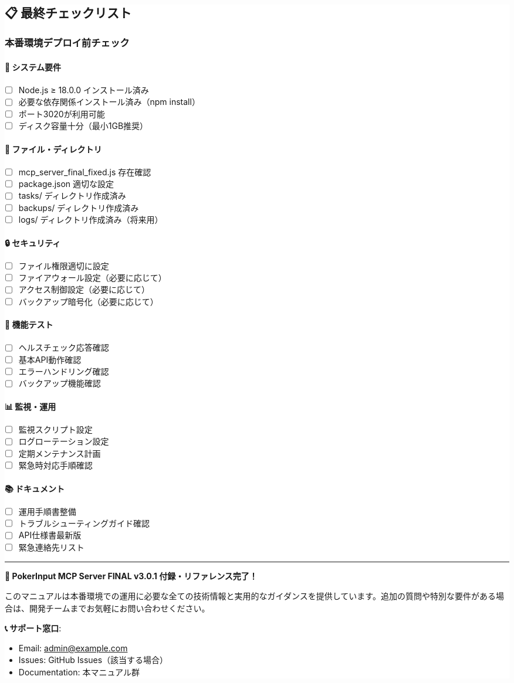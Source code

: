 ## 📋 最終チェックリスト

### 本番環境デプロイ前チェック

#### 🔧 システム要件
- [ ] Node.js ≥ 18.0.0 インストール済み
- [ ] 必要な依存関係インストール済み（npm install）
- [ ] ポート3020が利用可能
- [ ] ディスク容量十分（最小1GB推奨）

#### 📁 ファイル・ディレクトリ
- [ ] mcp_server_final_fixed.js 存在確認
- [ ] package.json 適切な設定
- [ ] tasks/ ディレクトリ作成済み
- [ ] backups/ ディレクトリ作成済み
- [ ] logs/ ディレクトリ作成済み（将来用）

#### 🔒 セキュリティ
- [ ] ファイル権限適切に設定
- [ ] ファイアウォール設定（必要に応じて）
- [ ] アクセス制御設定（必要に応じて）
- [ ] バックアップ暗号化（必要に応じて）

#### 🧪 機能テスト
- [ ] ヘルスチェック応答確認
- [ ] 基本API動作確認
- [ ] エラーハンドリング確認
- [ ] バックアップ機能確認

#### 📊 監視・運用
- [ ] 監視スクリプト設定
- [ ] ログローテーション設定
- [ ] 定期メンテナンス計画
- [ ] 緊急時対応手順確認

#### 📚 ドキュメント
- [ ] 運用手順書整備
- [ ] トラブルシューティングガイド確認
- [ ] API仕様書最新版
- [ ] 緊急連絡先リスト

---

**🎉 PokerInput MCP Server FINAL v3.0.1 付録・リファレンス完了！**

このマニュアルは本番環境での運用に必要な全ての技術情報と実用的なガイダンスを提供しています。追加の質問や特別な要件がある場合は、開発チームまでお気軽にお問い合わせください。

**📞 サポート窓口**: 
- Email: admin@example.com
- Issues: GitHub Issues（該当する場合）
- Documentation: 本マニュアル群
